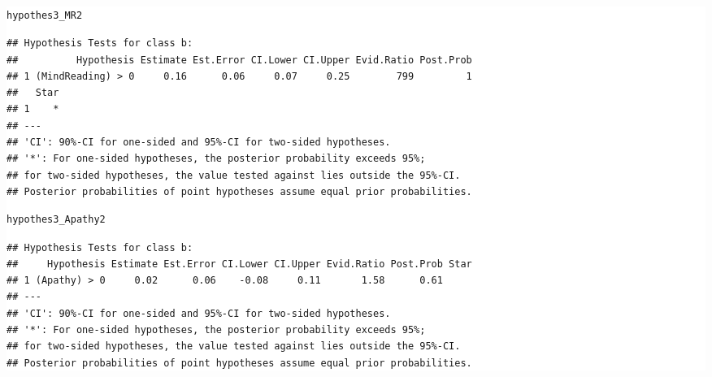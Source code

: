 ``` r
hypothes3_MR2
```

    ## Hypothesis Tests for class b:
    ##          Hypothesis Estimate Est.Error CI.Lower CI.Upper Evid.Ratio Post.Prob
    ## 1 (MindReading) > 0     0.16      0.06     0.07     0.25        799         1
    ##   Star
    ## 1    *
    ## ---
    ## 'CI': 90%-CI for one-sided and 95%-CI for two-sided hypotheses.
    ## '*': For one-sided hypotheses, the posterior probability exceeds 95%;
    ## for two-sided hypotheses, the value tested against lies outside the 95%-CI.
    ## Posterior probabilities of point hypotheses assume equal prior probabilities.

``` r
hypothes3_Apathy2
```

    ## Hypothesis Tests for class b:
    ##     Hypothesis Estimate Est.Error CI.Lower CI.Upper Evid.Ratio Post.Prob Star
    ## 1 (Apathy) > 0     0.02      0.06    -0.08     0.11       1.58      0.61     
    ## ---
    ## 'CI': 90%-CI for one-sided and 95%-CI for two-sided hypotheses.
    ## '*': For one-sided hypotheses, the posterior probability exceeds 95%;
    ## for two-sided hypotheses, the value tested against lies outside the 95%-CI.
    ## Posterior probabilities of point hypotheses assume equal prior probabilities.
